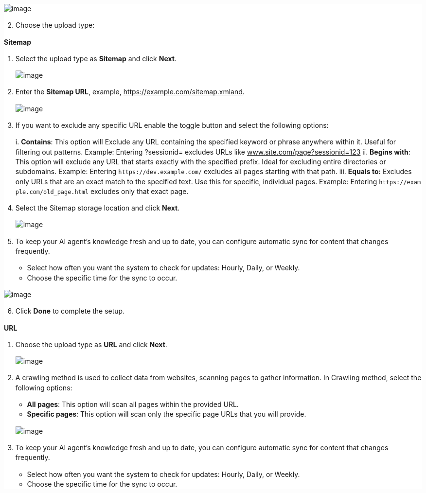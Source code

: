    ![image](https://hackmd.io/_uploads/S1mcgooC1e.png)

2. Choose the upload type:

**Sitemap**

1. Select the upload type as **Sitemap** and click **Next**.
   
   ![image](https://hackmd.io/_uploads/HkwUZsjC1g.png) 

2. Enter the **Sitemap URL**, example, https://example.com/sitemap.xmland.

     ![image](https://hackmd.io/_uploads/B1EfMsoRyx.png)

3. If you want to exclude any specific URL enable the toggle button and select the following options:

    i. **Contains**: This option will Exclude any URL containing the specified keyword or phrase anywhere within it. Useful for filtering out patterns. Example: Entering ?sessionid= excludes URLs like www.site.com/page?sessionid=123
    ii. **Begins with**: This option will exclude any URL that starts exactly with the specified prefix. Ideal for excluding entire directories or subdomains. Example: Entering `https://dev.example.com/` excludes all pages starting with that path.
    iii. **Equals to:** Excludes only URLs that are an exact match to the specified text. Use this for specific, individual pages. Example: Entering `https://example.com/old_page.html` excludes only that exact page.
    
4. Select the Sitemap storage location and click **Next**.

     ![image](https://hackmd.io/_uploads/SyE7xYQJle.png)


5. To keep your AI agent’s knowledge fresh and up to date, you can configure automatic sync for content that changes frequently.
   * Select how often you want the system to check for updates: Hourly, Daily, or Weekly.
   * Choose the specific time for the sync to occur.

  ![image](https://hackmd.io/_uploads/SykkO3oA1l.png)
  
6. Click **Done** to complete the setup.   
    
**URL**
    
1. Choose the upload type as **URL** and click **Next**.

      ![image](https://hackmd.io/_uploads/rJY1IjjAye.png)

2. A crawling method is used to collect data from websites, scanning pages to gather information. In Crawling method, select the following options:
   * **All pages**: This option will scan all pages within the provided URL.
   * **Specific pages**: This option will scan only the specific page URLs that you will provide.

    ![image](https://hackmd.io/_uploads/BJd-vioA1e.png)
    
   
4. To keep your AI agent’s knowledge fresh and up to date, you can configure automatic sync for content that changes frequently.
   * Select how often you want the system to check for updates: Hourly, Daily, or Weekly.
   * Choose the specific time for the sync to occur.
